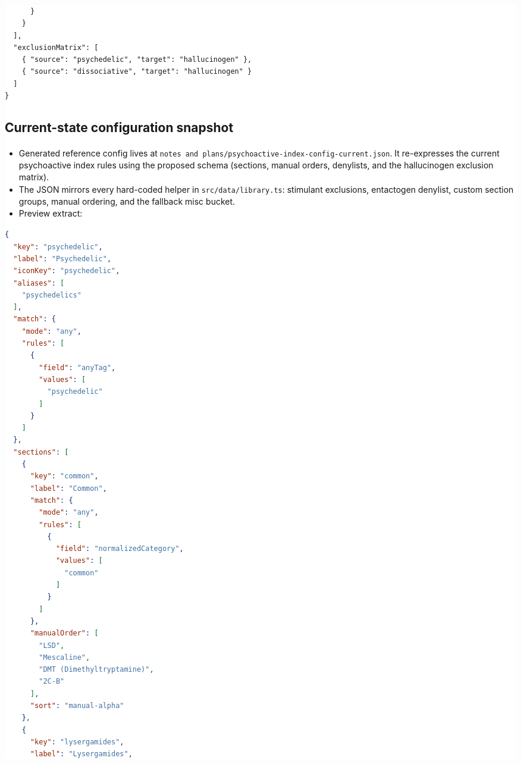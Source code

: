 ```jsonc
      }
    }
  ],
  "exclusionMatrix": [
    { "source": "psychedelic", "target": "hallucinogen" },
    { "source": "dissociative", "target": "hallucinogen" }
  ]
}
```

## Current-state configuration snapshot
- Generated reference config lives at `notes and plans/psychoactive-index-config-current.json`. It re-expresses the current psychoactive index rules using the proposed schema (sections, manual orders, denylists, and the hallucinogen exclusion matrix).
- The JSON mirrors every hard-coded helper in `src/data/library.ts`: stimulant exclusions, entactogen denylist, custom section groups, manual ordering, and the fallback misc bucket.
- Preview extract:

```json
{
  "key": "psychedelic",
  "label": "Psychedelic",
  "iconKey": "psychedelic",
  "aliases": [
    "psychedelics"
  ],
  "match": {
    "mode": "any",
    "rules": [
      {
        "field": "anyTag",
        "values": [
          "psychedelic"
        ]
      }
    ]
  },
  "sections": [
    {
      "key": "common",
      "label": "Common",
      "match": {
        "mode": "any",
        "rules": [
          {
            "field": "normalizedCategory",
            "values": [
              "common"
            ]
          }
        ]
      },
      "manualOrder": [
        "LSD",
        "Mescaline",
        "DMT (Dimethyltryptamine)",
        "2C-B"
      ],
      "sort": "manual-alpha"
    },
    {
      "key": "lysergamides",
      "label": "Lysergamides",
```